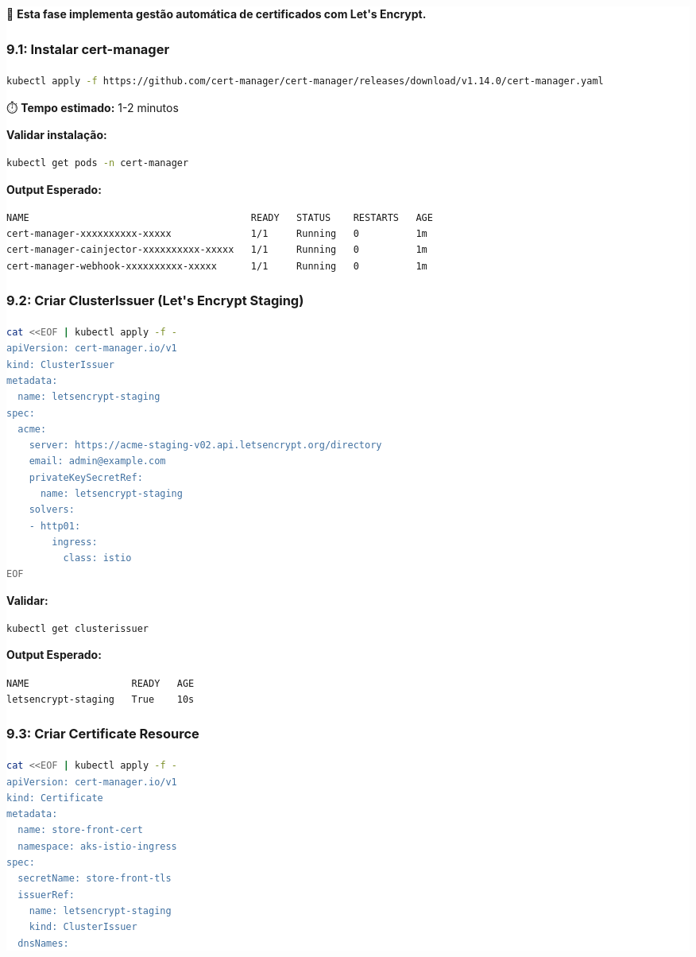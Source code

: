 📝 **Esta fase implementa gestão automática de certificados com Let's Encrypt.**

### 9.1: Instalar cert-manager
```bash
kubectl apply -f https://github.com/cert-manager/cert-manager/releases/download/v1.14.0/cert-manager.yaml
```

⏱️ **Tempo estimado:** 1-2 minutos

**Validar instalação:**
```bash
kubectl get pods -n cert-manager
```

**Output Esperado:**
```
NAME                                       READY   STATUS    RESTARTS   AGE
cert-manager-xxxxxxxxxx-xxxxx              1/1     Running   0          1m
cert-manager-cainjector-xxxxxxxxxx-xxxxx   1/1     Running   0          1m
cert-manager-webhook-xxxxxxxxxx-xxxxx      1/1     Running   0          1m
```

### 9.2: Criar ClusterIssuer (Let's Encrypt Staging)
```bash
cat <<EOF | kubectl apply -f -
apiVersion: cert-manager.io/v1
kind: ClusterIssuer
metadata:
  name: letsencrypt-staging
spec:
  acme:
    server: https://acme-staging-v02.api.letsencrypt.org/directory
    email: admin@example.com
    privateKeySecretRef:
      name: letsencrypt-staging
    solvers:
    - http01:
        ingress:
          class: istio
EOF
```

**Validar:**
```bash
kubectl get clusterissuer
```

**Output Esperado:**
```
NAME                  READY   AGE
letsencrypt-staging   True    10s
```

### 9.3: Criar Certificate Resource
```bash
cat <<EOF | kubectl apply -f -
apiVersion: cert-manager.io/v1
kind: Certificate
metadata:
  name: store-front-cert
  namespace: aks-istio-ingress
spec:
  secretName: store-front-tls
  issuerRef:
    name: letsencrypt-staging
    kind: ClusterIssuer
  dnsNames:
```